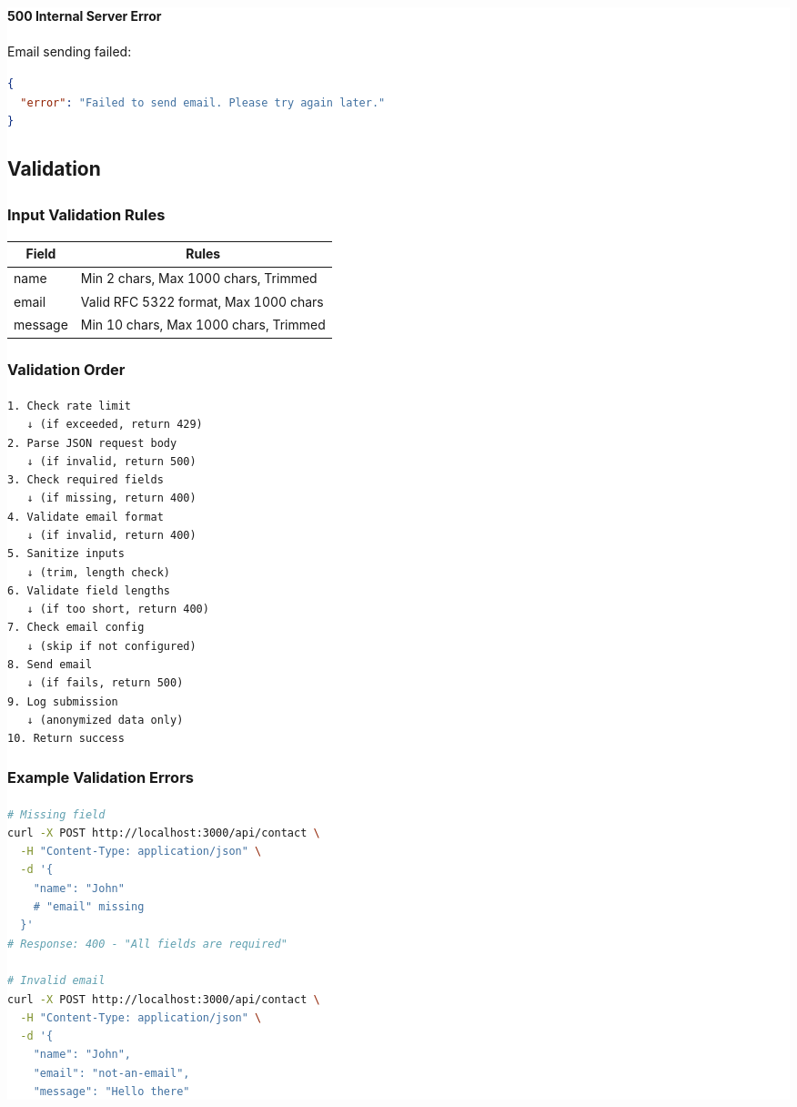 #### 500 Internal Server Error

Email sending failed:

```json
{
  "error": "Failed to send email. Please try again later."
}
```

## Validation

### Input Validation Rules

| Field | Rules |
|-------|-------|
| name | Min 2 chars, Max 1000 chars, Trimmed |
| email | Valid RFC 5322 format, Max 1000 chars |
| message | Min 10 chars, Max 1000 chars, Trimmed |

### Validation Order

```
1. Check rate limit
   ↓ (if exceeded, return 429)
2. Parse JSON request body
   ↓ (if invalid, return 500)
3. Check required fields
   ↓ (if missing, return 400)
4. Validate email format
   ↓ (if invalid, return 400)
5. Sanitize inputs
   ↓ (trim, length check)
6. Validate field lengths
   ↓ (if too short, return 400)
7. Check email config
   ↓ (skip if not configured)
8. Send email
   ↓ (if fails, return 500)
9. Log submission
   ↓ (anonymized data only)
10. Return success
```

### Example Validation Errors

```bash
# Missing field
curl -X POST http://localhost:3000/api/contact \
  -H "Content-Type: application/json" \
  -d '{
    "name": "John"
    # "email" missing
  }'
# Response: 400 - "All fields are required"

# Invalid email
curl -X POST http://localhost:3000/api/contact \
  -H "Content-Type: application/json" \
  -d '{
    "name": "John",
    "email": "not-an-email",
    "message": "Hello there"
```
